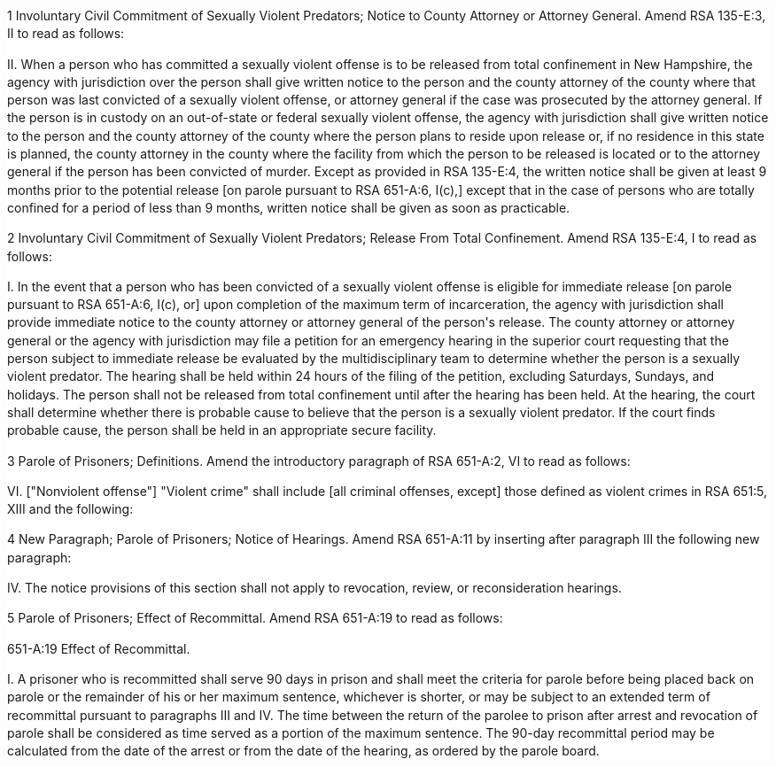  

 1 Involuntary Civil Commitment of Sexually Violent Predators; Notice to County Attorney or Attorney General. Amend RSA 135-E:3, II to read as follows: 

 II. When a person who has committed a sexually violent offense is to be released from total confinement in New Hampshire, the agency with jurisdiction over the person shall give written notice to the person and the county attorney of the county where that person was last convicted of a sexually violent offense, or attorney general if the case was prosecuted by the attorney general. If the person is in custody on an out-of-state or federal sexually violent offense, the agency with jurisdiction shall give written notice to the person and the county attorney of the county where the person plans to reside upon release or, if no residence in this state is planned, the county attorney in the county where the facility from which the person to be released is located or to the attorney general if the person has been convicted of murder. Except as provided in RSA 135-E:4, the written notice shall be given at least 9 months prior to the potential release [on parole pursuant to RSA 651-A:6, I(c),] except that in the case of persons who are totally confined for a period of less than 9 months, written notice shall be given as soon as practicable. 

 2 Involuntary Civil Commitment of Sexually Violent Predators; Release From Total Confinement. Amend RSA 135-E:4, I to read as follows:

 I. In the event that a person who has been convicted of a sexually violent offense is eligible for immediate release [on parole pursuant to RSA 651-A:6, I(c), or] upon completion of the maximum term of incarceration, the agency with jurisdiction shall provide immediate notice to the county attorney or attorney general of the person's release. The county attorney or attorney general or the agency with jurisdiction may file a petition for an emergency hearing in the superior court requesting that the person subject to immediate release be evaluated by the multidisciplinary team to determine whether the person is a sexually violent predator. The hearing shall be held within 24 hours of the filing of the petition, excluding Saturdays, Sundays, and holidays. The person shall not be released from total confinement until after the hearing has been held. At the hearing, the court shall determine whether there is probable cause to believe that the person is a sexually violent predator. If the court finds probable cause, the person shall be held in an appropriate secure facility. 

 3 Parole of Prisoners; Definitions. Amend the introductory paragraph of RSA 651-A:2, VI to read as follows:

 VI. ["Nonviolent offense"] "Violent crime" shall include [all criminal offenses, except] those defined as violent crimes in RSA 651:5, XIII and the following:

 4 New Paragraph; Parole of Prisoners; Notice of Hearings. Amend RSA 651-A:11 by inserting after paragraph III the following new paragraph:

 IV. The notice provisions of this section shall not apply to revocation, review, or reconsideration hearings.

 5 Parole of Prisoners; Effect of Recommittal. Amend RSA 651-A:19 to read as follows:

 651-A:19 Effect of Recommittal. 

 I. A prisoner who is recommitted shall serve 90 days in prison and shall meet the criteria for parole before being placed back on parole or the remainder of his or her maximum sentence, whichever is shorter, or may be subject to an extended term of recommittal pursuant to paragraphs III and IV. The time between the return of the parolee to prison after arrest and revocation of parole shall be considered as time served as a portion of the maximum sentence. The 90-day recommittal period may be calculated from the date of the arrest or from the date of the hearing, as ordered by the parole board. 
